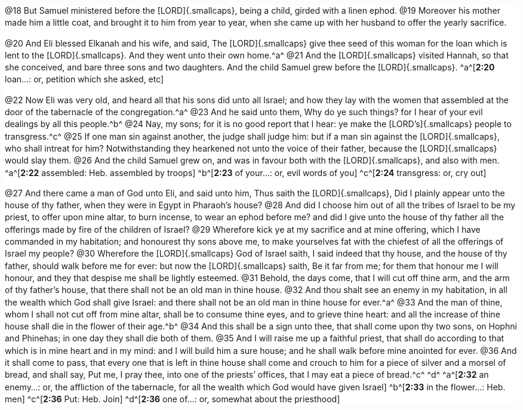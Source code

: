 @18 But Samuel ministered before the [LORD]{.smallcaps}, being a child, girded with a linen ephod. 
@19 Moreover his mother made him a little coat, and brought it to him from year to year, when she came up with her husband to offer the yearly sacrifice. 

@20 And Eli blessed Elkanah and his wife, and said, The [LORD]{.smallcaps} give thee seed of this woman for the loan which is lent to the [LORD]{.smallcaps}. And they went unto their own home.^a^ 
@21 And the [LORD]{.smallcaps} visited Hannah, so that she conceived, and bare three sons and two daughters. And the child Samuel grew before the [LORD]{.smallcaps}. 
^a^[**2:20** loan…: or, petition which she asked, etc]

@22 Now Eli was very old, and heard all that his sons did unto all Israel; and how they lay with the women that assembled at the door of the tabernacle of the congregation.^a^ 
@23 And he said unto them, Why do ye such things? for I hear of your evil dealings by all this people.^b^ 
@24 Nay, my sons; for it is no good report that I hear: ye make the [LORD’s]{.smallcaps} people to transgress.^c^ 
@25 If one man sin against another, the judge shall judge him: but if a man sin against the [LORD]{.smallcaps}, who shall intreat for him? Notwithstanding they hearkened not unto the voice of their father, because the [LORD]{.smallcaps} would slay them. 
@26 And the child Samuel grew on, and was in favour both with the [LORD]{.smallcaps}, and also with men. 
^a^[**2:22** assembled: Heb. assembled by troops] ^b^[**2:23** of your…: or, evil words of you] ^c^[**2:24** transgress: or, cry out]

@27 And there came a man of God unto Eli, and said unto him, Thus saith the [LORD]{.smallcaps}, Did I plainly appear unto the house of thy father, when they were in Egypt in Pharaoh’s house? 
@28 And did I choose him out of all the tribes of Israel to be my priest, to offer upon mine altar, to burn incense, to wear an ephod before me? and did I give unto the house of thy father all the offerings made by fire of the children of Israel? 
@29 Wherefore kick ye at my sacrifice and at mine offering, which I have commanded in my habitation; and honourest thy sons above me, to make yourselves fat with the chiefest of all the offerings of Israel my people? 
@30 Wherefore the [LORD]{.smallcaps} God of Israel saith, I said indeed that thy house, and the house of thy father, should walk before me for ever: but now the [LORD]{.smallcaps} saith, Be it far from me; for them that honour me I will honour, and they that despise me shall be lightly esteemed. 
@31 Behold, the days come, that I will cut off thine arm, and the arm of thy father’s house, that there shall not be an old man in thine house. 
@32 And thou shalt see an enemy in my habitation, in all the wealth which God shall give Israel: and there shall not be an old man in thine house for ever.^a^ 
@33 And the man of thine, whom I shall not cut off from mine altar, shall be to consume thine eyes, and to grieve thine heart: and all the increase of thine house shall die in the flower of their age.^b^ 
@34 And this shall be a sign unto thee, that shall come upon thy two sons, on Hophni and Phinehas; in one day they shall die both of them. 
@35 And I will raise me up a faithful priest, that shall do according to that which is in mine heart and in my mind: and I will build him a sure house; and he shall walk before mine anointed for ever. 
@36 And it shall come to pass, that every one that is left in thine house shall come and crouch to him for a piece of silver and a morsel of bread, and shall say, Put me, I pray thee, into one of the priests’ offices, that I may eat a piece of bread.^c^ ^d^
^a^[**2:32** an enemy…: or, the affliction of the tabernacle, for all the wealth which God would have given Israel] ^b^[**2:33** in the flower…: Heb. men] ^c^[**2:36** Put: Heb. Join] ^d^[**2:36** one of…: or, somewhat about the priesthood] 
